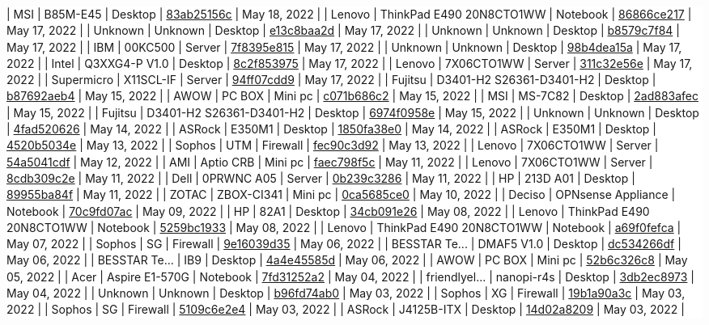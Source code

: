 | MSI           | B85M-E45                    | Desktop     | [83ab25156c](https://bsd-hardware.info/?probe=83ab25156c) | May 18, 2022 |
| Lenovo        | ThinkPad E490 20N8CTO1WW    | Notebook    | [86866ce217](https://bsd-hardware.info/?probe=86866ce217) | May 17, 2022 |
| Unknown       | Unknown                     | Desktop     | [e13c8baa2d](https://bsd-hardware.info/?probe=e13c8baa2d) | May 17, 2022 |
| Unknown       | Unknown                     | Desktop     | [b8579c7f84](https://bsd-hardware.info/?probe=b8579c7f84) | May 17, 2022 |
| IBM           | 00KC500                     | Server      | [7f8395e815](https://bsd-hardware.info/?probe=7f8395e815) | May 17, 2022 |
| Unknown       | Unknown                     | Desktop     | [98b4dea15a](https://bsd-hardware.info/?probe=98b4dea15a) | May 17, 2022 |
| Intel         | Q3XXG4-P V1.0               | Desktop     | [8c2f853975](https://bsd-hardware.info/?probe=8c2f853975) | May 17, 2022 |
| Lenovo        | 7X06CTO1WW                  | Server      | [311c32e56e](https://bsd-hardware.info/?probe=311c32e56e) | May 17, 2022 |
| Supermicro    | X11SCL-IF                   | Server      | [94ff07cdd9](https://bsd-hardware.info/?probe=94ff07cdd9) | May 17, 2022 |
| Fujitsu       | D3401-H2 S26361-D3401-H2    | Desktop     | [b87692aeb4](https://bsd-hardware.info/?probe=b87692aeb4) | May 15, 2022 |
| AWOW          | PC BOX                      | Mini pc     | [c071b686c2](https://bsd-hardware.info/?probe=c071b686c2) | May 15, 2022 |
| MSI           | MS-7C82                     | Desktop     | [2ad883afec](https://bsd-hardware.info/?probe=2ad883afec) | May 15, 2022 |
| Fujitsu       | D3401-H2 S26361-D3401-H2    | Desktop     | [6974f0958e](https://bsd-hardware.info/?probe=6974f0958e) | May 15, 2022 |
| Unknown       | Unknown                     | Desktop     | [4fad520626](https://bsd-hardware.info/?probe=4fad520626) | May 14, 2022 |
| ASRock        | E350M1                      | Desktop     | [1850fa38e0](https://bsd-hardware.info/?probe=1850fa38e0) | May 14, 2022 |
| ASRock        | E350M1                      | Desktop     | [4520b5034e](https://bsd-hardware.info/?probe=4520b5034e) | May 13, 2022 |
| Sophos        | UTM                         | Firewall    | [fec90c3d92](https://bsd-hardware.info/?probe=fec90c3d92) | May 13, 2022 |
| Lenovo        | 7X06CTO1WW                  | Server      | [54a5041cdf](https://bsd-hardware.info/?probe=54a5041cdf) | May 12, 2022 |
| AMI           | Aptio CRB                   | Mini pc     | [faec798f5c](https://bsd-hardware.info/?probe=faec798f5c) | May 11, 2022 |
| Lenovo        | 7X06CTO1WW                  | Server      | [8cdb309c2e](https://bsd-hardware.info/?probe=8cdb309c2e) | May 11, 2022 |
| Dell          | 0PRWNC A05                  | Server      | [0b239c3286](https://bsd-hardware.info/?probe=0b239c3286) | May 11, 2022 |
| HP            | 213D A01                    | Desktop     | [89955ba84f](https://bsd-hardware.info/?probe=89955ba84f) | May 11, 2022 |
| ZOTAC         | ZBOX-CI341                  | Mini pc     | [0ca5685ce0](https://bsd-hardware.info/?probe=0ca5685ce0) | May 10, 2022 |
| Deciso        | OPNsense Appliance          | Notebook    | [70c9fd07ac](https://bsd-hardware.info/?probe=70c9fd07ac) | May 09, 2022 |
| HP            | 82A1                        | Desktop     | [34cb091e26](https://bsd-hardware.info/?probe=34cb091e26) | May 08, 2022 |
| Lenovo        | ThinkPad E490 20N8CTO1WW    | Notebook    | [5259bc1933](https://bsd-hardware.info/?probe=5259bc1933) | May 08, 2022 |
| Lenovo        | ThinkPad E490 20N8CTO1WW    | Notebook    | [a69f0fefca](https://bsd-hardware.info/?probe=a69f0fefca) | May 07, 2022 |
| Sophos        | SG                          | Firewall    | [9e16039d35](https://bsd-hardware.info/?probe=9e16039d35) | May 06, 2022 |
| BESSTAR Te... | DMAF5 V1.0                  | Desktop     | [dc534266df](https://bsd-hardware.info/?probe=dc534266df) | May 06, 2022 |
| BESSTAR Te... | IB9                         | Desktop     | [4a4e45585d](https://bsd-hardware.info/?probe=4a4e45585d) | May 06, 2022 |
| AWOW          | PC BOX                      | Mini pc     | [52b6c326c8](https://bsd-hardware.info/?probe=52b6c326c8) | May 05, 2022 |
| Acer          | Aspire E1-570G              | Notebook    | [7fd31252a2](https://bsd-hardware.info/?probe=7fd31252a2) | May 04, 2022 |
| friendlyel... | nanopi-r4s                  | Desktop     | [3db2ec8973](https://bsd-hardware.info/?probe=3db2ec8973) | May 04, 2022 |
| Unknown       | Unknown                     | Desktop     | [b96fd74ab0](https://bsd-hardware.info/?probe=b96fd74ab0) | May 03, 2022 |
| Sophos        | XG                          | Firewall    | [19b1a90a3c](https://bsd-hardware.info/?probe=19b1a90a3c) | May 03, 2022 |
| Sophos        | SG                          | Firewall    | [5109c6e2e4](https://bsd-hardware.info/?probe=5109c6e2e4) | May 03, 2022 |
| ASRock        | J4125B-ITX                  | Desktop     | [14d02a8209](https://bsd-hardware.info/?probe=14d02a8209) | May 03, 2022 |